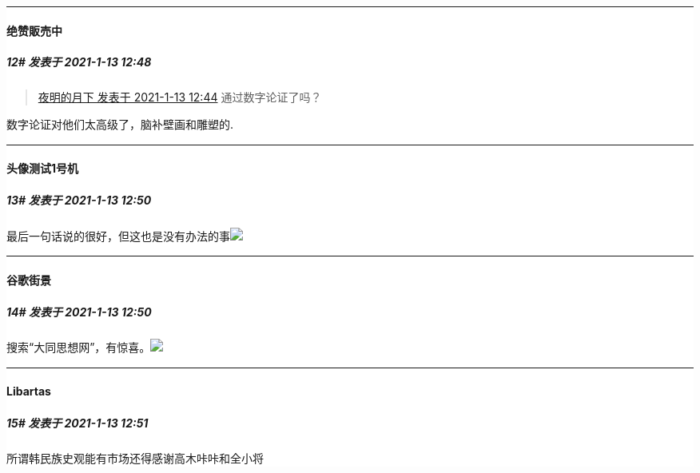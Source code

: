


*****

####  绝赞販売中  
##### 12#       发表于 2021-1-13 12:48



<blockquote><a href="httphttps://bbs.saraba1st.com/2b/forum.php?mod=redirect&amp;goto=findpost&amp;pid=50021265&amp;ptid=1982585" target="_blank">夜明的月下 发表于 2021-1-13 12:44</a>
通过数字论证了吗？</blockquote>
数字论证对他们太高级了，脑补壁画和雕塑的.







*****

####  头像测试1号机  
##### 13#       发表于 2021-1-13 12:50




最后一句话说的很好，但这也是没有办法的事<img src="https://static.saraba1st.com/image/smiley/face2017/033.png" referrerpolicy="no-referrer">







*****

####  谷歌街景  
##### 14#       发表于 2021-1-13 12:50




搜索“大同思想网”，有惊喜。<img src="https://static.saraba1st.com/image/smiley/face2017/009.gif" referrerpolicy="no-referrer">







*****

####  Libartas  
##### 15#       发表于 2021-1-13 12:51




所谓韩民族史观能有市场还得感谢高木咔咔和全小将





